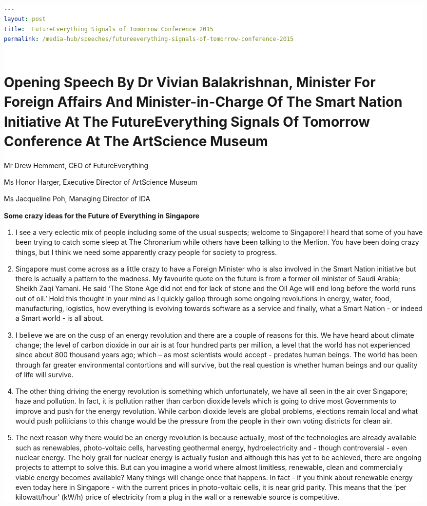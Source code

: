 ```yaml
---
layout: post
title:  FutureEverything Signals of Tomorrow Conference 2015
permalink: /media-hub/speeches/futureeverything-signals-of-tomorrow-conference-2015
--- 
```


# Opening Speech By Dr Vivian Balakrishnan, Minister For Foreign Affairs And Minister-in-Charge Of The Smart Nation Initiative At The FutureEverything Signals Of Tomorrow Conference At The ArtScience Museum

Mr Drew Hemment, CEO of FutureEverything

Ms Honor Harger, Executive Director of ArtScience Museum

Ms Jacqueline Poh, Managing Director of IDA

**Some crazy ideas for the Future of Everything in Singapore**

1.  I see a very eclectic mix of people including some of the usual suspects; welcome to Singapore! I heard that some of you have been trying to catch some sleep at The Chronarium while others have been talking to the Merlion. You have been doing crazy things, but I think we need some apparently crazy people for society to progress.

2.  Singapore must come across as a little crazy to have a Foreign Minister who is also involved in the Smart Nation initiative but there is actually a pattern to the madness. My favourite quote on the future is from a former oil minister of Saudi Arabia; Sheikh Zaqi Yamani. He said ‘The Stone Age did not end for lack of stone and the Oil Age will end long before the world runs out of oil.’ Hold this thought in your mind as I quickly gallop through some ongoing revolutions in energy, water, food, manufacturing, logistics, how everything is evolving towards software as a service and finally, what a Smart Nation - or indeed a Smart world - is all about.

3.  I believe we are on the cusp of an energy revolution and there are a couple of reasons for this. We have heard about climate change; the level of carbon dioxide in our air is at four hundred parts per million, a level that the world has not experienced since about 800 thousand years ago; which – as most scientists would accept - predates human beings. The world has been through far greater environmental contortions and will survive, but the real question is whether human beings and our quality of life will survive.

4.  The other thing driving the energy revolution is something which unfortunately, we have all seen in the air over Singapore; haze and pollution. In fact, it is pollution rather than carbon dioxide levels which is going to drive most Governments to improve and push for the energy revolution. While carbon dioxide levels are global problems, elections remain local and what would push politicians to this change would be the pressure from the people in their own voting districts for clean air.

5.  The next reason why there would be an energy revolution is because actually, most of the technologies are already available such as renewables, photo-voltaic cells, harvesting geothermal energy, hydroelectricity and - though controversial - even nuclear energy. The holy grail for nuclear energy is actually fusion and although this has yet to be achieved, there are ongoing projects to attempt to solve this. But can you imagine a world where almost limitless, renewable, clean and commercially viable energy becomes available? Many things will change once that happens. In fact - if you think about renewable energy even today here in Singapore - with the current prices in photo-voltaic cells, it is near grid parity. This means that the ‘per kilowatt/hour’ (kW/h) price of electricity from a plug in the wall or a renewable source is competitive.
